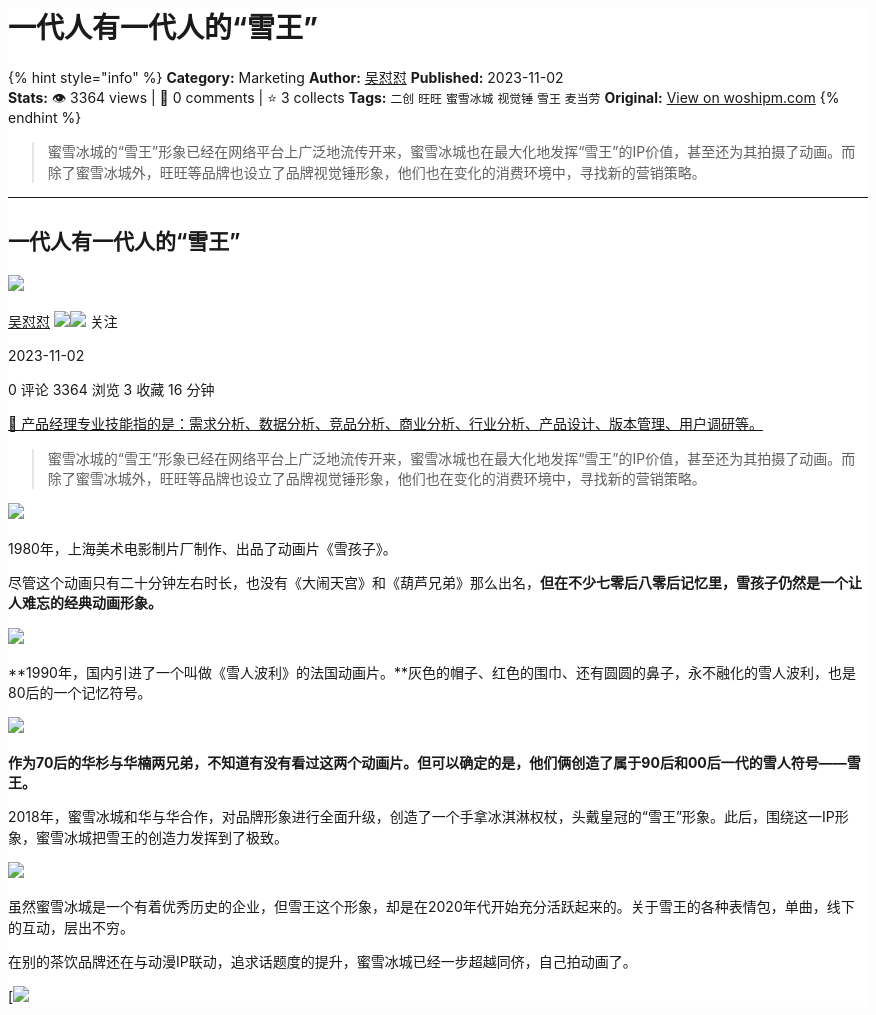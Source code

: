 # 一代人有一代人的“雪王”
{% hint style="info" %}
**Category:** Marketing
**Author:** [吴怼怼](https://www.woshipm.com/u/260746)
**Published:** 2023-11-02  
**Stats:** 👁️ 3364 views | 💬 0 comments | ⭐ 3 collects
**Tags:** `二创` `旺旺` `蜜雪冰城` `视觉锤` `雪王` `麦当劳`
**Original:** [View on woshipm.com](https://www.woshipm.com/marketing/5932879.html)
{% endhint %}
> 蜜雪冰城的“雪王”形象已经在网络平台上广泛地流传开来，蜜雪冰城也在最大化地发挥“雪王”的IP价值，甚至还为其拍摄了动画。而除了蜜雪冰城外，旺旺等品牌也设立了品牌视觉锤形象，他们也在变化的消费环境中，寻找新的营销策略。

---

## 一代人有一代人的“雪王”

[![](https://image.woshipm.com/wp-files/2017/05/iTmwU9RZJzQWVJiYGueA.jpeg!/both/72x72)](https://www.woshipm.com/u/260746)

[吴怼怼](https://www.woshipm.com/u/260746) ![](https://static.woshipm.com/tag/1121_1@2x.png)![](https://static.woshipm.com/tag/2103_1@2x.png) 关注

2023-11-02

0 评论 3364 浏览 3 收藏 16 分钟

[🔗 产品经理专业技能指的是：需求分析、数据分析、竞品分析、商业分析、行业分析、产品设计、版本管理、用户调研等。](https://ke.qidianla.com/courses/90pm)

> 蜜雪冰城的“雪王”形象已经在网络平台上广泛地流传开来，蜜雪冰城也在最大化地发挥“雪王”的IP价值，甚至还为其拍摄了动画。而除了蜜雪冰城外，旺旺等品牌也设立了品牌视觉锤形象，他们也在变化的消费环境中，寻找新的营销策略。

![](https://image.woshipm.com/wp-files/2023/11/TmKeE9il615XusMh3f0c.jpg)

1980年，上海美术电影制片厂制作、出品了动画片《雪孩子》。

尽管这个动画只有二十分钟左右时长，也没有《大闹天宫》和《葫芦兄弟》那么出名，**但在不少七零后八零后记忆里，雪孩子仍然是一个让人难忘的经典动画形象。**

![](https://image.woshipm.com/wp-files/2023/11/UVLKzusMcj7zefDvTJCd.png)

**1990年，国内引进了一个叫做《雪人波利》的法国动画片。**灰色的帽子、红色的围巾、还有圆圆的鼻子，永不融化的雪人波利，也是80后的一个记忆符号。‍‍‍‍‍

![](https://image.woshipm.com/wp-files/2023/11/8PKmLPaPsqvvbD5YH1Zz.jpeg)

**作为70后的华杉与华楠两兄弟，不知道有没有看过这两个动画片。但可以确定的是，他们俩创造了属于90后和00后一代的雪人符号——雪王。‍‍‍‍‍‍**

2018年，蜜雪冰城和华与华合作，对品牌形象进行全面升级，创造了一个手拿冰淇淋权杖，头戴皇冠的“雪王”形象。此后，围绕这一IP形象，蜜雪冰城把雪王的创造力发挥到了极致。‍‍‍‍‍‍‍‍‍‍‍‍‍‍‍‍‍‍‍‍‍‍‍‍‍‍‍

![](https://image.woshipm.com/wp-files/2023/11/anIdangt6r6krvPXb6x9.jpeg)

虽然蜜雪冰城是一个有着优秀历史的企业，但雪王这个形象，却是在2020年代开始充分活跃起来的。关于雪王的各种表情包，单曲，线下的互动，层出不穷。‍‍‍‍‍‍‍‍‍‍

在别的茶饮品牌还在与动漫IP联动，追求话题度的提升，蜜雪冰城已经一步超越同侪，自己拍动画了。

[![](https://image.woshipm.com/2023/08/02/72b77e4e-30e3-11ee-88e7-00163e0b5ff3.png)
